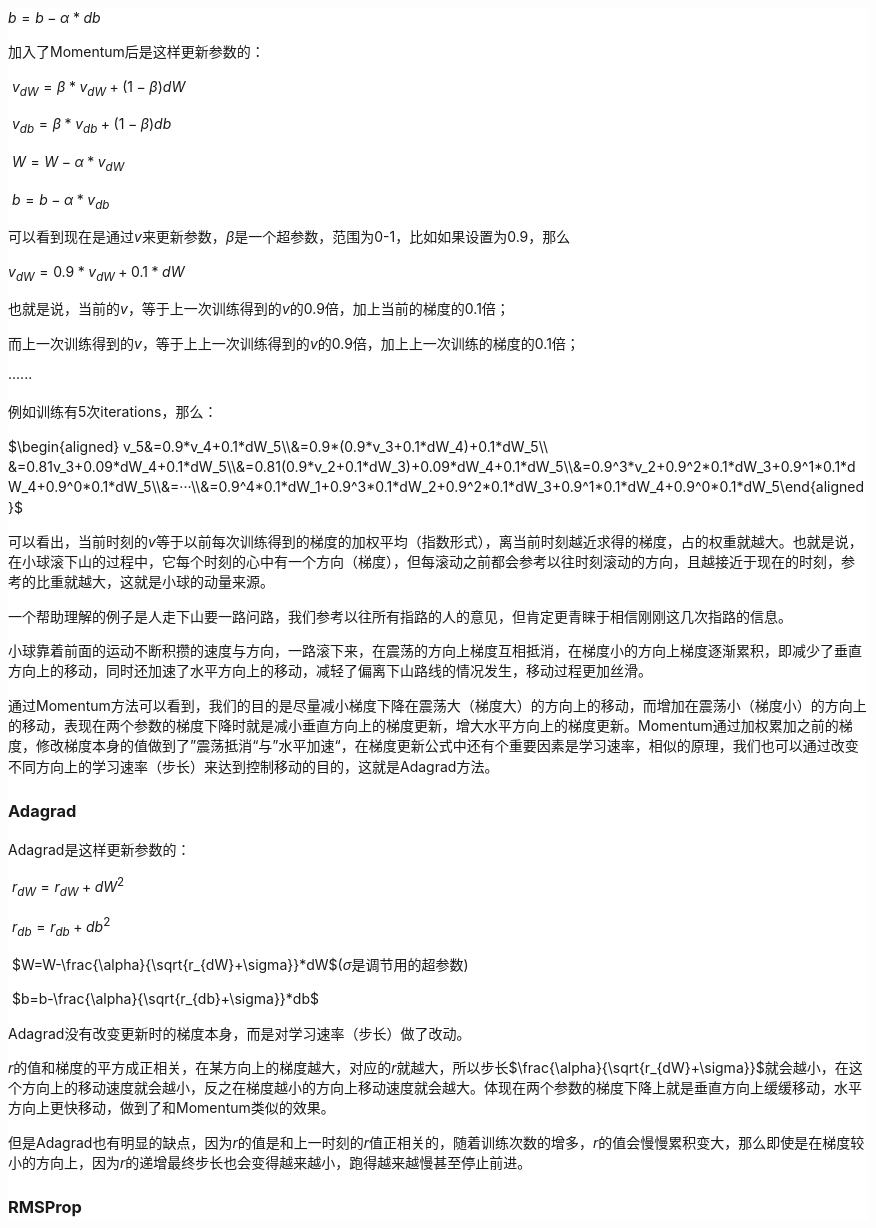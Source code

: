 $b=b-\alpha*db$

加入了Momentum后是这样更新参数的：

​	$v_{dW}=\beta* v_{dW}+(1-\beta)dW$

​	$v_{db}=\beta* v_{db}+(1-\beta)db$

​	$W=W-\alpha*v_{dW}$

​	$b= b-\alpha*v_{db}$

可以看到现在是通过$v$来更新参数，$\beta$是一个超参数，范围为0-1，比如如果设置为0.9，那么

$v_{dW}=0.9* v_{dW}+0.1*dW$

也就是说，当前的$v$，等于上一次训练得到的$v$的0.9倍，加上当前的梯度的0.1倍；

而上一次训练得到的$v$，等于上上一次训练得到的$v$的0.9倍，加上上一次训练的梯度的0.1倍；

······

例如训练有5次iterations，那么：

$\begin{aligned} v_5&=0.9*v_4+0.1*dW_5\\&=0.9*(0.9*v_3+0.1*dW_4)+0.1*dW_5\\ &=0.81v_3+0.09*dW_4+0.1*dW_5\\&=0.81(0.9*v_2+0.1*dW_3)+0.09*dW_4+0.1*dW_5\\&=0.9^3*v_2+0.9^2*0.1*dW_3+0.9^1*0.1*dW_4+0.9^0*0.1*dW_5\\&=···\\&=0.9^4*0.1*dW_1+0.9^3*0.1*dW_2+0.9^2*0.1*dW_3+0.9^1*0.1*dW_4+0.9^0*0.1*dW_5\end{aligned}$

可以看出，当前时刻的$v$等于以前每次训练得到的梯度的加权平均（指数形式），离当前时刻越近求得的梯度，占的权重就越大。也就是说，在小球滚下山的过程中，它每个时刻的心中有一个方向（梯度），但每滚动之前都会参考以往时刻滚动的方向，且越接近于现在的时刻，参考的比重就越大，这就是小球的动量来源。

一个帮助理解的例子是人走下山要一路问路，我们参考以往所有指路的人的意见，但肯定更青睐于相信刚刚这几次指路的信息。

小球靠着前面的运动不断积攒的速度与方向，一路滚下来，在震荡的方向上梯度互相抵消，在梯度小的方向上梯度逐渐累积，即减少了垂直方向上的移动，同时还加速了水平方向上的移动，减轻了偏离下山路线的情况发生，移动过程更加丝滑。

通过Momentum方法可以看到，我们的目的是尽量减小梯度下降在震荡大（梯度大）的方向上的移动，而增加在震荡小（梯度小）的方向上的移动，表现在两个参数的梯度下降时就是减小垂直方向上的梯度更新，增大水平方向上的梯度更新。Momentum通过加权累加之前的梯度，修改梯度本身的值做到了”震荡抵消“与”水平加速“，在梯度更新公式中还有个重要因素是学习速率，相似的原理，我们也可以通过改变不同方向上的学习速率（步长）来达到控制移动的目的，这就是Adagrad方法。

### Adagrad

Adagrad是这样更新参数的：

​	$r_{dW}=r_{dW}+dW^2$

​	$r_{db}=r_{db}+db^2$

​	$W=W-\frac{\alpha}{\sqrt{r_{dW}+\sigma}}*dW$($\sigma$是调节用的超参数)

​	$b=b-\frac{\alpha}{\sqrt{r_{db}+\sigma}}*db$

Adagrad没有改变更新时的梯度本身，而是对学习速率（步长）做了改动。

$r$的值和梯度的平方成正相关，在某方向上的梯度越大，对应的$r$就越大，所以步长$\frac{\alpha}{\sqrt{r_{dW}+\sigma}}$就会越小，在这个方向上的移动速度就会越小，反之在梯度越小的方向上移动速度就会越大。体现在两个参数的梯度下降上就是垂直方向上缓缓移动，水平方向上更快移动，做到了和Momentum类似的效果。

但是Adagrad也有明显的缺点，因为$r$的值是和上一时刻的$r$值正相关的，随着训练次数的增多，$r$的值会慢慢累积变大，那么即使是在梯度较小的方向上，因为$r$的递增最终步长也会变得越来越小，跑得越来越慢甚至停止前进。

### RMSProp
